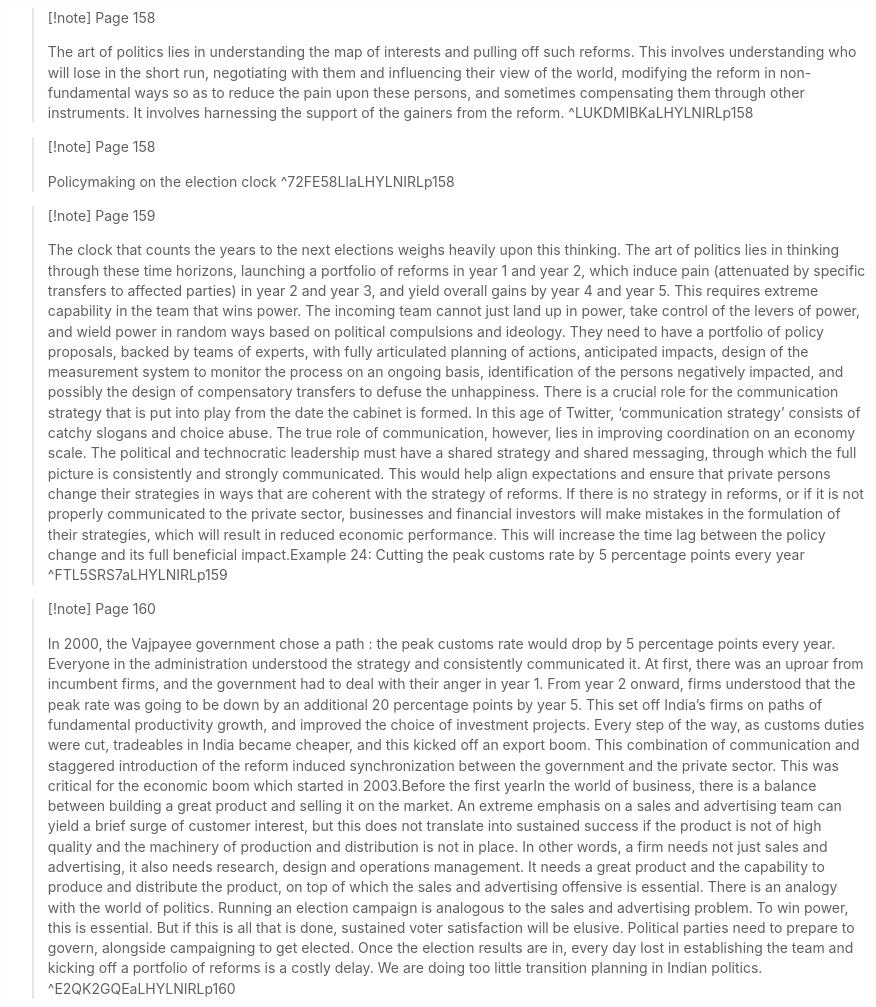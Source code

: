 > [!note] Page 158
> 
> The art of politics lies in understanding the map of interests and pulling off such reforms. This involves understanding who will lose in the short run, negotiating with them and influencing their view of the world, modifying the reform in non-fundamental ways so as to reduce the pain upon these persons, and sometimes compensating them through other instruments. It involves harnessing the support of the gainers from the reform.
> ^LUKDMIBKaLHYLNIRLp158

> [!note] Page 158
> 
> Policymaking on the election clock
> ^72FE58LIaLHYLNIRLp158

> [!note] Page 159
> 
> The clock that counts the years to the next elections weighs heavily upon this thinking. The art of politics lies in thinking through these time horizons, launching a portfolio of reforms in year 1 and year 2, which induce pain (attenuated by specific transfers to affected parties) in year 2 and year 3, and yield overall gains by year 4 and year 5. This requires extreme capability in the team that wins power. The incoming team cannot just land up in power, take control of the levers of power, and wield power in random ways based on political compulsions and ideology. They need to have a portfolio of policy proposals, backed by teams of experts, with fully articulated planning of actions, anticipated impacts, design of the measurement system to monitor the process on an ongoing basis, identification of the persons negatively impacted, and possibly the design of compensatory transfers to defuse the unhappiness. There is a crucial role for the communication strategy that is put into play from the date the cabinet is formed. In this age of Twitter, ‘communication strategy’ consists of catchy slogans and choice abuse. The true role of communication, however, lies in improving coordination on an economy scale. The political and technocratic leadership must have a shared strategy and shared messaging, through which the full picture is consistently and strongly communicated. This would help align expectations and ensure that private persons change their strategies in ways that are coherent with the strategy of reforms. If there is no strategy in reforms, or if it is not properly communicated to the private sector, businesses and financial investors will make mistakes in the formulation of their strategies, which will result in reduced economic performance. This will increase the time lag between the policy change and its full beneficial impact.Example 24: Cutting the peak customs rate by 5 percentage points every year
> ^FTL5SRS7aLHYLNIRLp159

> [!note] Page 160
> 
> In 2000, the Vajpayee government chose a path : the peak customs rate would drop by 5 percentage points every year. Everyone in the administration understood the strategy and consistently communicated it. At first, there was an uproar from incumbent firms, and the government had to deal with their anger in year 1. From year 2 onward, firms understood that the peak rate was going to be down by an additional 20 percentage points by year 5. This set off India’s firms on paths of fundamental productivity growth, and improved the choice of investment projects. Every step of the way, as customs duties were cut, tradeables in India became cheaper, and this kicked off an export boom. This combination of communication and staggered introduction of the reform induced synchronization between the government and the private sector. This was critical for the economic boom which started in 2003.Before the first yearIn the world of business, there is a balance between building a great product and selling it on the market. An extreme emphasis on a sales and advertising team can yield a brief surge of customer interest, but this does not translate into sustained success if the product is not of high quality and the machinery of production and distribution is not in place. In other words, a firm needs not just sales and advertising, it also needs research, design and operations management. It needs a great product and the capability to produce and distribute the product, on top of which the sales and advertising offensive is essential. There is an analogy with the world of politics. Running an election campaign is analogous to the sales and advertising problem. To win power, this is essential. But if this is all that is done, sustained voter satisfaction will be elusive. Political parties need to prepare to govern, alongside campaigning to get elected. Once the election results are in, every day lost in establishing the team and kicking off a portfolio of reforms is a costly delay. We are doing too little transition planning in Indian politics.
> ^E2QK2GQEaLHYLNIRLp160
